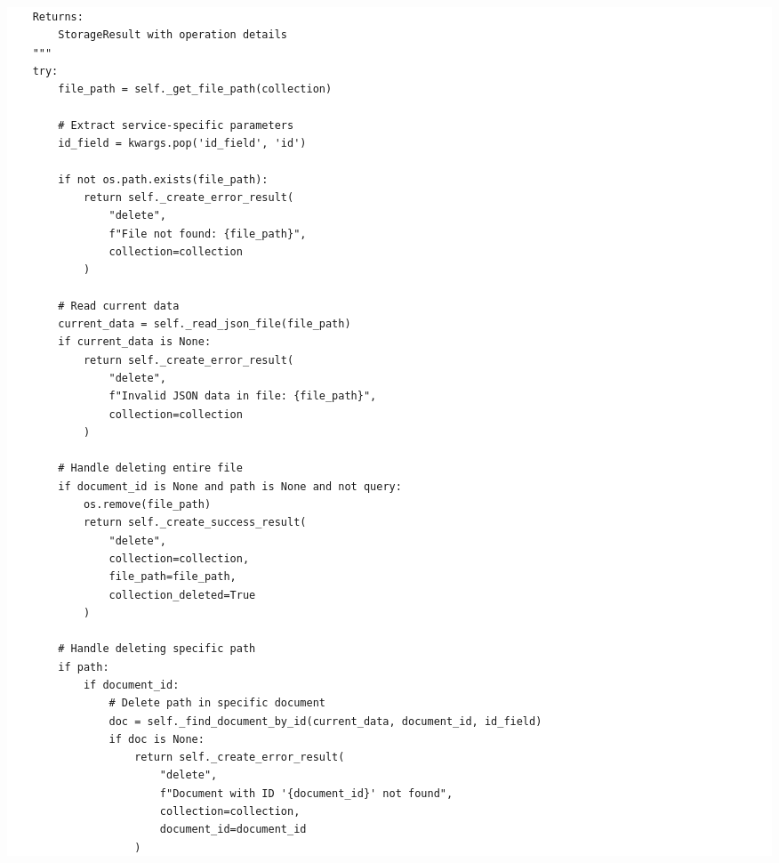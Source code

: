         Returns:
            StorageResult with operation details
        """
        try:
            file_path = self._get_file_path(collection)
            
            # Extract service-specific parameters
            id_field = kwargs.pop('id_field', 'id')
            
            if not os.path.exists(file_path):
                return self._create_error_result(
                    "delete",
                    f"File not found: {file_path}",
                    collection=collection
                )
            
            # Read current data
            current_data = self._read_json_file(file_path)
            if current_data is None:
                return self._create_error_result(
                    "delete",
                    f"Invalid JSON data in file: {file_path}",
                    collection=collection
                )
            
            # Handle deleting entire file
            if document_id is None and path is None and not query:
                os.remove(file_path)
                return self._create_success_result(
                    "delete",
                    collection=collection,
                    file_path=file_path,
                    collection_deleted=True
                )
            
            # Handle deleting specific path
            if path:
                if document_id:
                    # Delete path in specific document
                    doc = self._find_document_by_id(current_data, document_id, id_field)
                    if doc is None:
                        return self._create_error_result(
                            "delete",
                            f"Document with ID '{document_id}' not found",
                            collection=collection,
                            document_id=document_id
                        )
                    